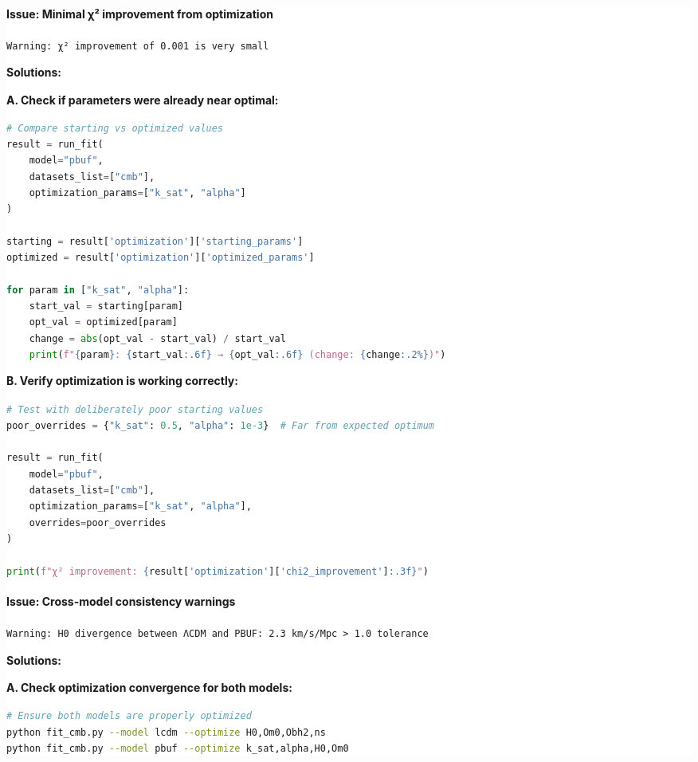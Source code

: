 #### Issue: Minimal χ² improvement from optimization
```
Warning: χ² improvement of 0.001 is very small
```

**Solutions:**

**A. Check if parameters were already near optimal:**
```python
# Compare starting vs optimized values
result = run_fit(
    model="pbuf",
    datasets_list=["cmb"],
    optimization_params=["k_sat", "alpha"]
)

starting = result['optimization']['starting_params']
optimized = result['optimization']['optimized_params']

for param in ["k_sat", "alpha"]:
    start_val = starting[param]
    opt_val = optimized[param]
    change = abs(opt_val - start_val) / start_val
    print(f"{param}: {start_val:.6f} → {opt_val:.6f} (change: {change:.2%})")
```

**B. Verify optimization is working correctly:**
```python
# Test with deliberately poor starting values
poor_overrides = {"k_sat": 0.5, "alpha": 1e-3}  # Far from expected optimum

result = run_fit(
    model="pbuf",
    datasets_list=["cmb"],
    optimization_params=["k_sat", "alpha"],
    overrides=poor_overrides
)

print(f"χ² improvement: {result['optimization']['chi2_improvement']:.3f}")
```

#### Issue: Cross-model consistency warnings
```
Warning: H0 divergence between ΛCDM and PBUF: 2.3 km/s/Mpc > 1.0 tolerance
```

**Solutions:**

**A. Check optimization convergence for both models:**
```bash
# Ensure both models are properly optimized
python fit_cmb.py --model lcdm --optimize H0,Om0,Obh2,ns
python fit_cmb.py --model pbuf --optimize k_sat,alpha,H0,Om0
```
